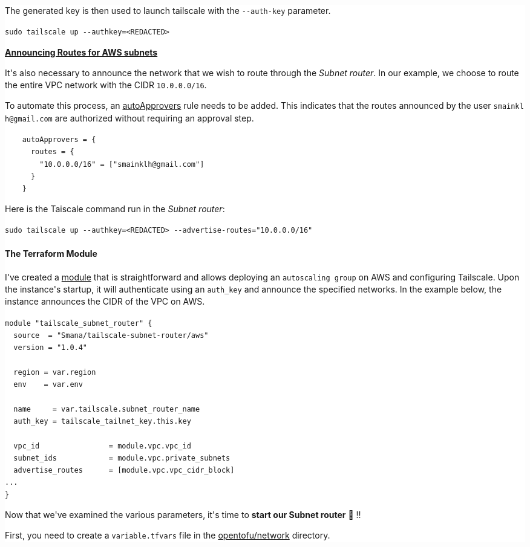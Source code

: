 The generated key is then used to launch tailscale with the `--auth-key` parameter.

```console
sudo tailscale up --authkey=<REDACTED>
```

<ins>**Announcing Routes for AWS subnets**</ins>

It's also necessary to announce the network that we wish to route through the _Subnet router_. In our example, we choose to route the entire VPC network with the CIDR `10.0.0.0/16`.

To automate this process, an [autoApprovers](https://tailscale.com/kb/1018/acls/#auto-approvers-for-routes-and-exit-nodes) rule needs to be added. This indicates that the routes announced by the user `smainklh@gmail.com` are authorized without requiring an approval step.

```hcl
    autoApprovers = {
      routes = {
        "10.0.0.0/16" = ["smainklh@gmail.com"]
      }
    }
```

Here is the Taiscale command run in the _Subnet router_:

```console
sudo tailscale up --authkey=<REDACTED> --advertise-routes="10.0.0.0/16"
```

#### The Terraform Module

I've created a [module](https://github.com/Smana/terraform-aws-tailscale-subnet-router) that is straightforward and allows deploying an `autoscaling group` on AWS and configuring Tailscale. Upon the instance's startup, it will authenticate using an `auth_key` and announce the specified networks. In the example below, the instance announces the CIDR of the VPC on AWS.

```hcl
module "tailscale_subnet_router" {
  source  = "Smana/tailscale-subnet-router/aws"
  version = "1.0.4"

  region = var.region
  env    = var.env

  name     = var.tailscale.subnet_router_name
  auth_key = tailscale_tailnet_key.this.key

  vpc_id                = module.vpc.vpc_id
  subnet_ids            = module.vpc.private_subnets
  advertise_routes      = [module.vpc.vpc_cidr_block]
...
}
```

Now that we've examined the various parameters, it's time to **start our Subnet router** 🚀 !! </br>

First, you need to create a `variable.tfvars` file in the [opentofu/network](https://github.com/Smana/demo-cloud-native-ref/tree/main/opentofu/network) directory.
